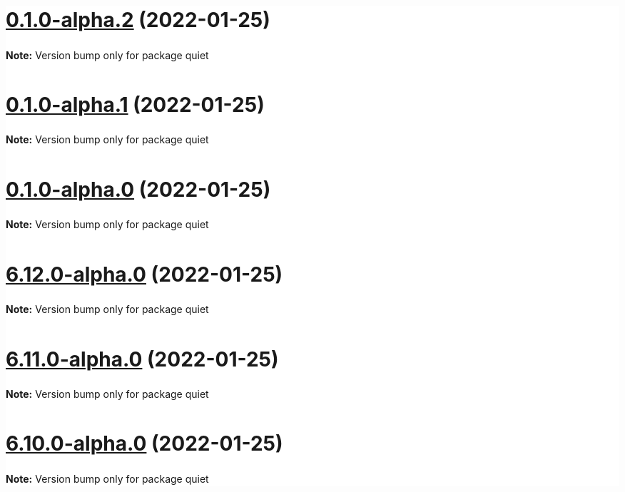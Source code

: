 
# [0.1.0-alpha.2](https://github.com/TryQuiet/monorepo/compare/quiet@0.1.0-alpha.1...quiet@0.1.0-alpha.2) (2022-01-25)

**Note:** Version bump only for package quiet





# [0.1.0-alpha.1](https://github.com/TryQuiet/monorepo/compare/quiet@0.1.0-alpha.0...quiet@0.1.0-alpha.1) (2022-01-25)

**Note:** Version bump only for package quiet





# [0.1.0-alpha.0](https://github.com/TryQuiet/monorepo/compare/quiet@6.12.0-alpha.0...quiet@0.1.0-alpha.0) (2022-01-25)

**Note:** Version bump only for package quiet





# [6.12.0-alpha.0](https://github.com/TryQuiet/monorepo/compare/quiet@6.11.0-alpha.0...quiet@6.12.0-alpha.0) (2022-01-25)

**Note:** Version bump only for package quiet





# [6.11.0-alpha.0](https://github.com/TryQuiet/monorepo/compare/quiet@6.10.0-alpha.0...quiet@6.11.0-alpha.0) (2022-01-25)

**Note:** Version bump only for package quiet





# [6.10.0-alpha.0](https://github.com/TryQuiet/monorepo/compare/quiet@6.9.0-alpha.0...quiet@6.10.0-alpha.0) (2022-01-25)

**Note:** Version bump only for package quiet





